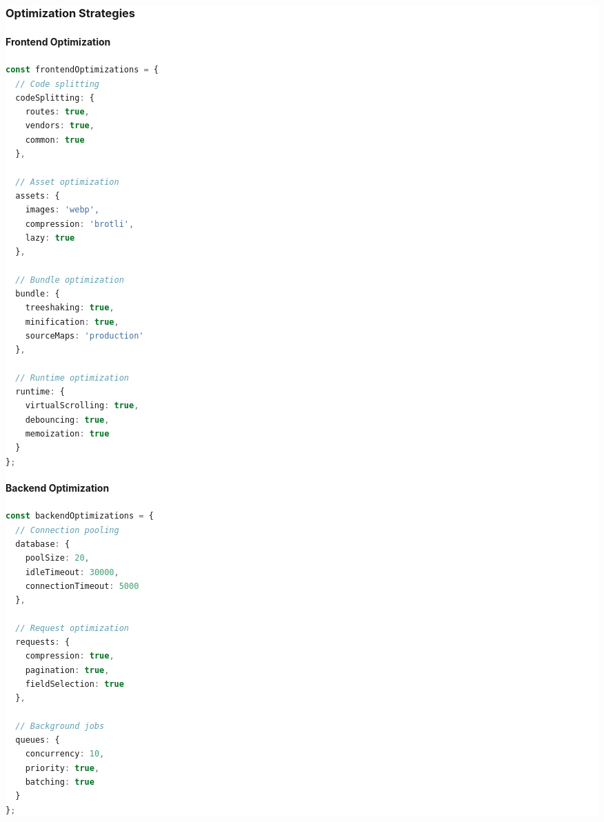 ### Optimization Strategies

#### Frontend Optimization
```typescript
const frontendOptimizations = {
  // Code splitting
  codeSplitting: {
    routes: true,
    vendors: true,
    common: true
  },
  
  // Asset optimization
  assets: {
    images: 'webp',
    compression: 'brotli',
    lazy: true
  },
  
  // Bundle optimization
  bundle: {
    treeshaking: true,
    minification: true,
    sourceMaps: 'production'
  },
  
  // Runtime optimization
  runtime: {
    virtualScrolling: true,
    debouncing: true,
    memoization: true
  }
};
```

#### Backend Optimization
```typescript
const backendOptimizations = {
  // Connection pooling
  database: {
    poolSize: 20,
    idleTimeout: 30000,
    connectionTimeout: 5000
  },
  
  // Request optimization
  requests: {
    compression: true,
    pagination: true,
    fieldSelection: true
  },
  
  // Background jobs
  queues: {
    concurrency: 10,
    priority: true,
    batching: true
  }
};
```
